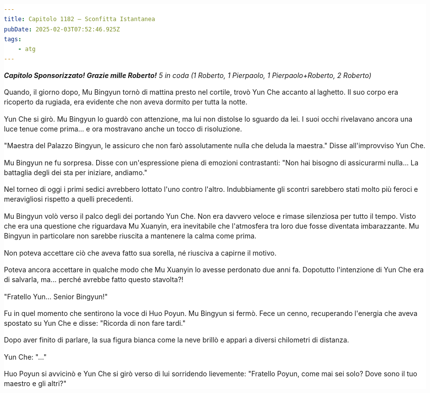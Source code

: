 ```yaml
---
title: Capitolo 1182 – Sconfitta Istantanea
pubDate: 2025-02-03T07:52:46.925Z
tags:
    - atg
---
```



<em><strong>Capitolo Sponsorizzato! Grazie mille Roberto!</strong>
5 in coda (1 Roberto, 1 Pierpaolo, 1 Pierpaolo+Roberto, 2 Roberto)</em>


Quando, il giorno dopo, Mu Bingyun tornò di mattina presto nel cortile, trovò Yun Che accanto al laghetto. Il suo corpo era ricoperto da rugiada, era evidente che non aveva dormito per tutta la notte.


Yun Che si girò. Mu Bingyun lo guardò con attenzione, ma lui non distolse lo sguardo da lei. I suoi occhi rivelavano ancora una luce tenue come prima... e ora mostravano anche un tocco di risoluzione.


"Maestra del Palazzo Bingyun, le assicuro che non farò assolutamente nulla che deluda la maestra." Disse all'improvviso Yun Che.


Mu Bingyun ne fu sorpresa. Disse con un'espressione piena di emozioni contrastanti: "Non hai bisogno di assicurarmi nulla... La battaglia degli dei sta per iniziare, andiamo."


Nel torneo di oggi i primi sedici avrebbero lottato l'uno contro l'altro. Indubbiamente gli scontri sarebbero stati molto più feroci e meravigliosi rispetto a quelli precedenti.


Mu Bingyun volò verso il palco degli dei portando Yun Che. Non era davvero veloce e rimase silenziosa per tutto il tempo. Visto che era una questione che riguardava Mu Xuanyin, era inevitabile che l'atmosfera tra loro due fosse diventata imbarazzante. Mu Bingyun in particolare non sarebbe riuscita a mantenere la calma come prima.


Non poteva accettare ciò che aveva fatto sua sorella, né riusciva a capirne il motivo.


Poteva ancora accettare in qualche modo che Mu Xuanyin lo avesse perdonato due anni fa. Dopotutto l'intenzione di Yun Che era di salvarla, ma... perché avrebbe fatto questo stavolta?!


"Fratello Yun... Senior Bingyun!"


Fu in quel momento che sentirono la voce di Huo Poyun. Mu Bingyun si fermò. Fece un cenno, recuperando l'energia che aveva spostato su Yun Che e disse: "Ricorda di non fare tardi."


Dopo aver finito di parlare, la sua figura bianca come la neve brillò e apparì a diversi chilometri di distanza.


Yun Che: "..."


Huo Poyun si avvicinò e Yun Che si girò verso di lui sorridendo lievemente: "Fratello Poyun, come mai sei solo? Dove sono il tuo maestro e gli altri?"
